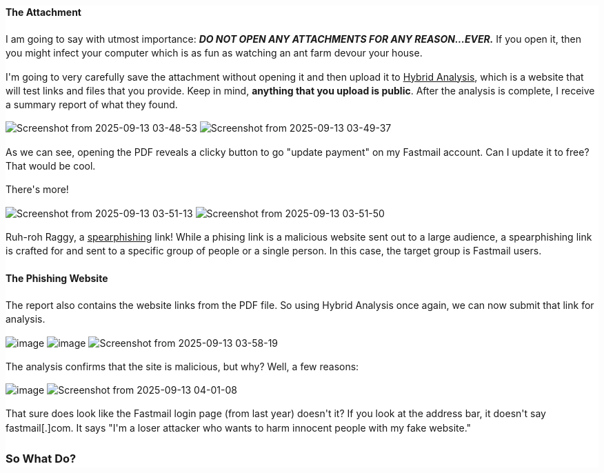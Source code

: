 #### The Attachment

I am going to say with utmost importance: ***DO NOT OPEN ANY ATTACHMENTS FOR ANY REASON...EVER.*** If you open it, then you might infect your computer which is as fun as watching an ant farm devour your house.

I'm going to very carefully save the attachment without opening it and then upload it to [Hybrid Analysis](https://hybrid-analysis.com/submissions/sandbox/urls), which is a website that will test links and files that you provide. Keep in mind, **anything that you upload is public**. After the analysis is complete, I receive a summary report of what they found.

<img width="1568" height="655" alt="Screenshot from 2025-09-13 03-48-53" src="https://github.com/user-attachments/assets/1c425545-20ba-479f-899a-ad0369387ee7" />

<img width="1284" height="807" alt="Screenshot from 2025-09-13 03-49-37" src="https://github.com/user-attachments/assets/d791d7c6-8083-4ec1-ac7a-fa5ad4ac1038" />


As we can see, opening the PDF reveals a clicky button to go "update payment" on my Fastmail account. Can I update it to free? That would be cool. 

There's more! 

<img width="962" height="208" alt="Screenshot from 2025-09-13 03-51-13" src="https://github.com/user-attachments/assets/8ad5de64-1392-485f-8ba0-7c26a3e66451" />

<img width="2285" height="153" alt="Screenshot from 2025-09-13 03-51-50" src="https://github.com/user-attachments/assets/f91a84d0-a3ed-4a5d-9691-8e0047158556" />


Ruh-roh Raggy, a [spearphishing](https://en.wikipedia.org/wiki/Phishing) link! While a phising link is a malicious website sent out to a large audience, a spearphishing link is crafted for and sent to a specific group of people or a single person. In this case, the target group is Fastmail users.

#### The Phishing Website

The report also contains the website links from the PDF file. So using Hybrid Analysis once again, we can now submit that link for analysis.

<img width="760" height="178" alt="image" src="https://github.com/user-attachments/assets/10ef0d2b-22c0-49a1-9f4b-9834cc0556ab" />

<img width="1072" height="845" alt="image" src="https://github.com/user-attachments/assets/100535ca-2b17-41d9-a367-acf75c5257e3" />

<img width="1092" height="675" alt="Screenshot from 2025-09-13 03-58-19" src="https://github.com/user-attachments/assets/f413fc50-f8d1-4cee-8dfe-72d040ed55af" />


The analysis confirms that the site is malicious, but why? Well, a few reasons:

<img width="1556" height="526" alt="image" src="https://github.com/user-attachments/assets/956a668e-0245-4c81-8f17-1a7bc4424507" />

<img width="1285" height="807" alt="Screenshot from 2025-09-13 04-01-08" src="https://github.com/user-attachments/assets/e465ed3b-aa29-4fe1-94ff-3bac84b9deb7" />


That sure does look like the Fastmail login page (from last year) doesn't it? If you look at the address bar, it doesn't say fastmail[.]com. It says "I'm a loser attacker who wants to harm innocent people with my fake website."

### So What Do?
